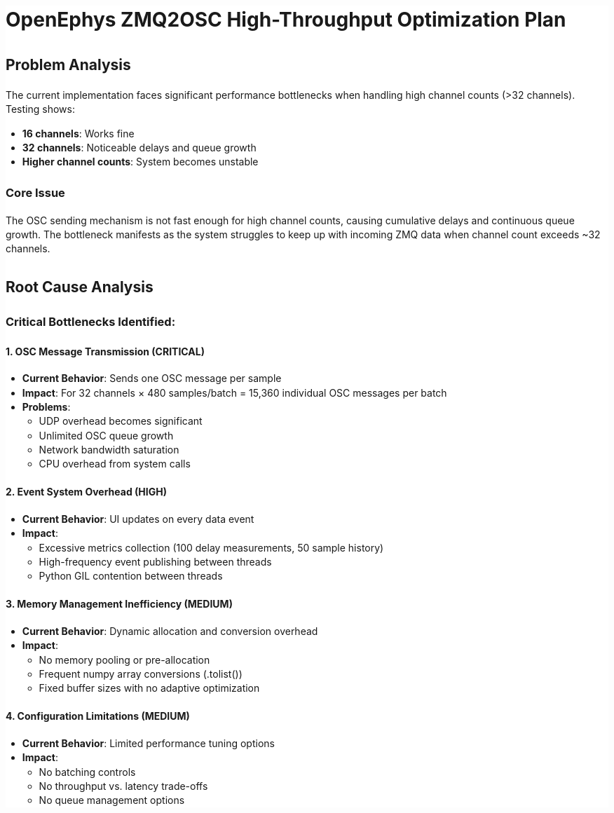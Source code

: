 # OpenEphys ZMQ2OSC High-Throughput Optimization Plan

## Problem Analysis

The current implementation faces significant performance bottlenecks when handling high channel counts (>32 channels). Testing shows:
- **16 channels**: Works fine
- **32 channels**: Noticeable delays and queue growth  
- **Higher channel counts**: System becomes unstable

### Core Issue
The OSC sending mechanism is not fast enough for high channel counts, causing cumulative delays and continuous queue growth. The bottleneck manifests as the system struggles to keep up with incoming ZMQ data when channel count exceeds ~32 channels.

## Root Cause Analysis

### Critical Bottlenecks Identified:

#### 1. **OSC Message Transmission (CRITICAL)**
- **Current Behavior**: Sends one OSC message per sample
- **Impact**: For 32 channels × 480 samples/batch = 15,360 individual OSC messages per batch
- **Problems**: 
  - UDP overhead becomes significant
  - Unlimited OSC queue growth
  - Network bandwidth saturation
  - CPU overhead from system calls

#### 2. **Event System Overhead (HIGH)**
- **Current Behavior**: UI updates on every data event
- **Impact**: 
  - Excessive metrics collection (100 delay measurements, 50 sample history)
  - High-frequency event publishing between threads
  - Python GIL contention between threads

#### 3. **Memory Management Inefficiency (MEDIUM)**
- **Current Behavior**: Dynamic allocation and conversion overhead
- **Impact**:
  - No memory pooling or pre-allocation
  - Frequent numpy array conversions (.tolist())
  - Fixed buffer sizes with no adaptive optimization

#### 4. **Configuration Limitations (MEDIUM)**
- **Current Behavior**: Limited performance tuning options
- **Impact**:
  - No batching controls
  - No throughput vs. latency trade-offs
  - No queue management options

